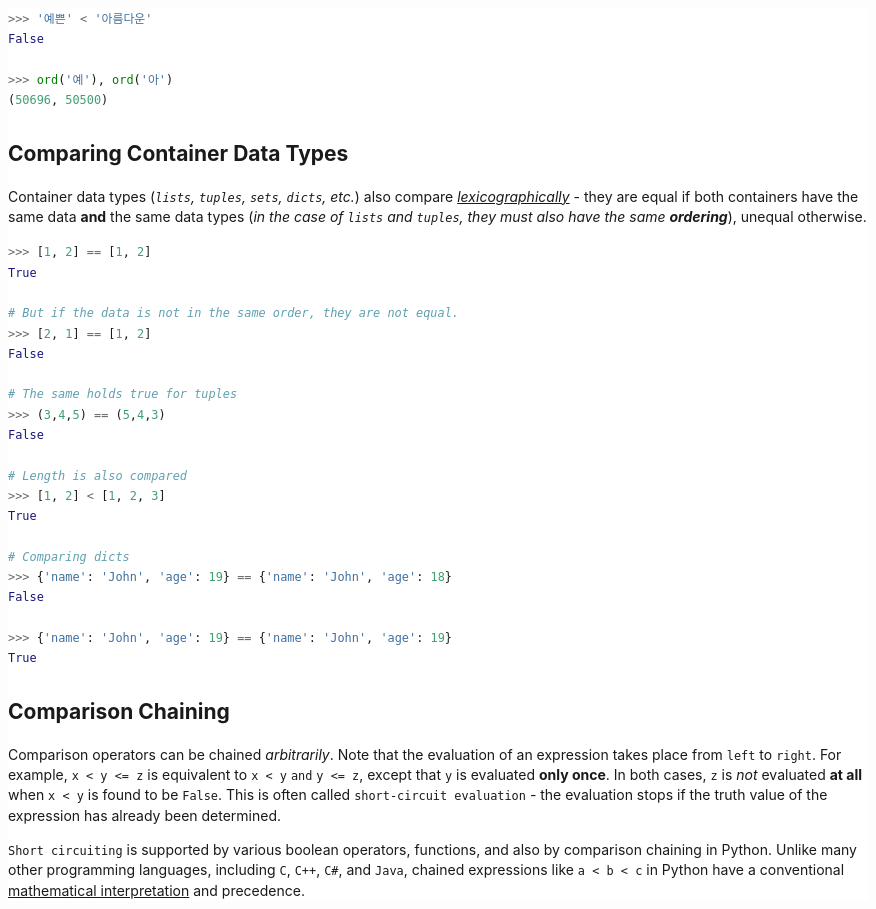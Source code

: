 ```python
>>> '예쁜' < '아름다운'
False

>>> ord('예'), ord('아')
(50696, 50500)
```

## Comparing Container Data Types

Container data types (_`lists`, `tuples`, `sets`, `dicts`, etc._) also compare [_lexicographically_][lexographic order] - they are equal if both containers have the same data **and** the same data types (_in the case of `lists` and `tuples`, they must also have the same **ordering**_), unequal otherwise.

```python
>>> [1, 2] == [1, 2]
True

# But if the data is not in the same order, they are not equal.
>>> [2, 1] == [1, 2]
False

# The same holds true for tuples
>>> (3,4,5) == (5,4,3)
False

# Length is also compared
>>> [1, 2] < [1, 2, 3]
True

# Comparing dicts
>>> {'name': 'John', 'age': 19} == {'name': 'John', 'age': 18}
False

>>> {'name': 'John', 'age': 19} == {'name': 'John', 'age': 19}
True
```

## Comparison Chaining

Comparison operators can be chained _arbitrarily_.
Note that the evaluation of an expression takes place from `left` to `right`.
For example, `x < y <= z` is equivalent to `x < y` `and` `y <= z`, except that `y` is evaluated **only once**.
In both cases, `z` is _not_ evaluated **at all** when `x < y` is found to be `False`.
This is often called `short-circuit evaluation` - the evaluation stops if the truth value of the expression has already been determined.

`Short circuiting` is supported by various boolean operators, functions, and also by comparison chaining in Python.
Unlike many other programming languages, including `C`, `C++`, `C#`, and `Java`, chained expressions like `a < b < c` in Python have a conventional [mathematical interpretation][three way boolean comparison] and precedence.


[PEP8 programming recommendations]: https://pep8.org/#programming-recommendations
[arithmetic conversions]: https://docs.python.org/3/reference/expressions.html?highlight=number%20conversion#arithmetic-conversions
[boolean operations]: https://docs.python.org/3/library/stdtypes.html#boolean-operations-and-or-not
[classes]: https://docs.python.org/3/tutorial/classes.html#classes
[comparisons]: https://docs.python.org/3/library/stdtypes.html?highlight=comparisons#comparisons
[complex numbers]: https://docs.python.org/3/library/functions.html#complex
[decimal numbers]: https://docs.python.org/3/library/decimal.html
[dunder methods]: https://docs.python.org/3/reference/datamodel.html#special-method-names
[hex]: https://docs.python.org/3/library/functions.html?highlight=hex#hex
[id function]: https://docs.python.org/3/library/functions.html#id
[lexographic order]: https://en.wikipedia.org/wiki/Lexicographic_order
[magic methods]: https://dbader.org/blog/python-dunder-methods
[object identity]: https://docs.python.org/3/reference/datamodel.html
[octal]: https://docs.python.org/3/library/functions.html?#oct
[operand]: https://www.computerhope.com/jargon/o/operand.htm
[ord]: https://docs.python.org/3/library/functions.html#ord
[rational numbers]: https://docs.python.org/3/library/fractions.html
[rich comparisons]: https://docs.python.org/3/reference/datamodel.html#object.__lt__
[so nan post]: https://stackoverflow.com/questions/1565164/what-is-the-rationale-for-all-comparisons-returning-false-for-ieee754-nan-values
[three way boolean comparison]: https://en.wikipedia.org/wiki/Three-way_comparison
[value comparisons none]: https://docs.python.org/3/reference/expressions.html?highlight=none#value-comparisons
[value comparisons]: https://docs.python.org/3/reference/expressions.html?highlight=nan#value-comparisons